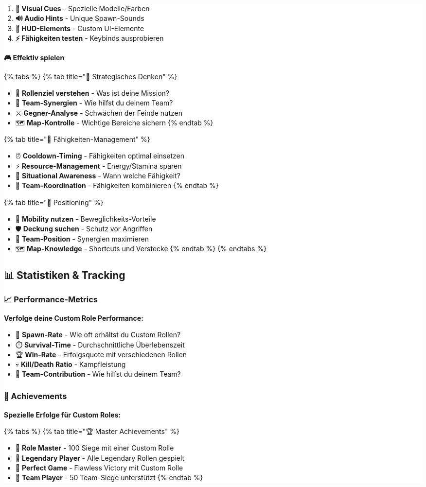 1. **👀 Visual Cues** - Spezielle Modelle/Farben
2. **🔊 Audio Hints** - Unique Spawn-Sounds
3. **📱 HUD-Elements** - Custom UI-Elemente
4. **⚡ Fähigkeiten testen** - Keybinds ausprobieren

#### 🎮 Effektiv spielen

{% tabs %}
{% tab title="🧠 Strategisches Denken" %}
* 🎯 **Rollenziel verstehen** - Was ist deine Mission?
* 🤝 **Team-Synergien** - Wie hilfst du deinem Team?
* ⚔️ **Gegner-Analyse** - Schwächen der Feinde nutzen
* 🗺️ **Map-Kontrolle** - Wichtige Bereiche sichern
{% endtab %}

{% tab title="🔧 Fähigkeiten-Management" %}
* ⏰ **Cooldown-Timing** - Fähigkeiten optimal einsetzen
* ⚡ **Resource-Management** - Energy/Stamina sparen
* 🎯 **Situational Awareness** - Wann welche Fähigkeit?
* 🤝 **Team-Koordination** - Fähigkeiten kombinieren
{% endtab %}

{% tab title="🎯 Positioning" %}
* 🏃 **Mobility nutzen** - Beweglichkeits-Vorteile
* 🛡️ **Deckung suchen** - Schutz vor Angriffen
* 👥 **Team-Position** - Synergien maximieren
* 🗺️ **Map-Knowledge** - Shortcuts und Verstecke
{% endtab %}
{% endtabs %}

## 📊 Statistiken & Tracking

### 📈 Performance-Metrics

**Verfolge deine Custom Role Performance:**

* 🎯 **Spawn-Rate** - Wie oft erhältst du Custom Rollen?
* ⏱️ **Survival-Time** - Durchschnittliche Überlebenszeit
* 🏆 **Win-Rate** - Erfolgsquote mit verschiedenen Rollen
* 💀 **Kill/Death Ratio** - Kampfleistung
* 🤝 **Team-Contribution** - Wie hilfst du deinem Team?

### 🏅 Achievements

**Spezielle Erfolge für Custom Roles:**

{% tabs %}
{% tab title="🏆 Master Achievements" %}
* 👑 **Role Master** - 100 Siege mit einer Custom Rolle
* 🌟 **Legendary Player** - Alle Legendary Rollen gespielt
* 🎯 **Perfect Game** - Flawless Victory mit Custom Rolle
* 🤝 **Team Player** - 50 Team-Siege unterstützt
{% endtab %}
